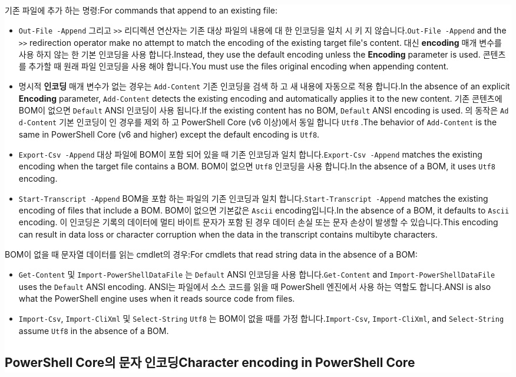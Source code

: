 <span data-ttu-id="d7c2f-172">기존 파일에 추가 하는 명령:</span><span class="sxs-lookup"><span data-stu-id="d7c2f-172">For commands that append to an existing file:</span></span>

- <span data-ttu-id="d7c2f-173">`Out-File -Append` 그리고 `>>` 리디렉션 연산자는 기존 대상 파일의 내용에 대 한 인코딩을 일치 시 키 지 않습니다.</span><span class="sxs-lookup"><span data-stu-id="d7c2f-173">`Out-File -Append` and the `>>` redirection operator make no attempt to match the encoding of the existing target file's content.</span></span> <span data-ttu-id="d7c2f-174">대신 **encoding** 매개 변수를 사용 하지 않는 한 기본 인코딩을 사용 합니다.</span><span class="sxs-lookup"><span data-stu-id="d7c2f-174">Instead, they use the default encoding unless the **Encoding** parameter is used.</span></span> <span data-ttu-id="d7c2f-175">콘텐츠를 추가할 때 원래 파일 인코딩을 사용 해야 합니다.</span><span class="sxs-lookup"><span data-stu-id="d7c2f-175">You must use the files original encoding when appending content.</span></span>

- <span data-ttu-id="d7c2f-176">명시적 **인코딩** 매개 변수가 없는 경우는 `Add-Content` 기존 인코딩을 검색 하 고 새 내용에 자동으로 적용 합니다.</span><span class="sxs-lookup"><span data-stu-id="d7c2f-176">In the absence of an explicit **Encoding** parameter, `Add-Content` detects the existing encoding and automatically applies it to the new content.</span></span> <span data-ttu-id="d7c2f-177">기존 콘텐츠에 BOM이 없으면 `Default` ANSI 인코딩이 사용 됩니다.</span><span class="sxs-lookup"><span data-stu-id="d7c2f-177">If the existing content has no BOM, `Default` ANSI encoding is used.</span></span> <span data-ttu-id="d7c2f-178">의 동작은 `Add-Content` 기본 인코딩이 인 경우를 제외 하 고 PowerShell Core (v6 이상)에서 동일 합니다 `Utf8` .</span><span class="sxs-lookup"><span data-stu-id="d7c2f-178">The behavior of `Add-Content` is the same in PowerShell Core (v6 and higher) except the default encoding is `Utf8`.</span></span>

- <span data-ttu-id="d7c2f-179">`Export-Csv -Append` 대상 파일에 BOM이 포함 되어 있을 때 기존 인코딩과 일치 합니다.</span><span class="sxs-lookup"><span data-stu-id="d7c2f-179">`Export-Csv -Append` matches the existing encoding when the target file contains a BOM.</span></span> <span data-ttu-id="d7c2f-180">BOM이 없으면 `Utf8` 인코딩을 사용 합니다.</span><span class="sxs-lookup"><span data-stu-id="d7c2f-180">In the absence of a BOM, it uses `Utf8` encoding.</span></span>

- <span data-ttu-id="d7c2f-181">`Start-Transcript -Append` BOM을 포함 하는 파일의 기존 인코딩과 일치 합니다.</span><span class="sxs-lookup"><span data-stu-id="d7c2f-181">`Start-Transcript -Append` matches the existing encoding of files that include a BOM.</span></span> <span data-ttu-id="d7c2f-182">BOM이 없으면 기본값은 `Ascii` encoding입니다.</span><span class="sxs-lookup"><span data-stu-id="d7c2f-182">In the absence of a BOM, it defaults to `Ascii` encoding.</span></span> <span data-ttu-id="d7c2f-183">이 인코딩은 기록의 데이터에 멀티 바이트 문자가 포함 된 경우 데이터 손실 또는 문자 손상이 발생할 수 있습니다.</span><span class="sxs-lookup"><span data-stu-id="d7c2f-183">This encoding can result in data loss or character corruption when the data in the transcript contains multibyte characters.</span></span>

<span data-ttu-id="d7c2f-184">BOM이 없을 때 문자열 데이터를 읽는 cmdlet의 경우:</span><span class="sxs-lookup"><span data-stu-id="d7c2f-184">For cmdlets that read string data in the absence of a BOM:</span></span>

- <span data-ttu-id="d7c2f-185">`Get-Content` 및 `Import-PowerShellDataFile` 는 `Default` ANSI 인코딩을 사용 합니다.</span><span class="sxs-lookup"><span data-stu-id="d7c2f-185">`Get-Content` and `Import-PowerShellDataFile` uses the `Default` ANSI encoding.</span></span> <span data-ttu-id="d7c2f-186">ANSI는 파일에서 소스 코드를 읽을 때 PowerShell 엔진에서 사용 하는 역할도 합니다.</span><span class="sxs-lookup"><span data-stu-id="d7c2f-186">ANSI is also what the PowerShell engine uses when it reads source code from files.</span></span>

- <span data-ttu-id="d7c2f-187">`Import-Csv`, `Import-CliXml` 및 `Select-String` `Utf8` 는 BOM이 없을 때를 가정 합니다.</span><span class="sxs-lookup"><span data-stu-id="d7c2f-187">`Import-Csv`, `Import-CliXml`, and `Select-String` assume `Utf8` in the absence of a BOM.</span></span>

## <a name="character-encoding-in-powershell-core"></a><span data-ttu-id="d7c2f-188">PowerShell Core의 문자 인코딩</span><span class="sxs-lookup"><span data-stu-id="d7c2f-188">Character encoding in PowerShell Core</span></span>
